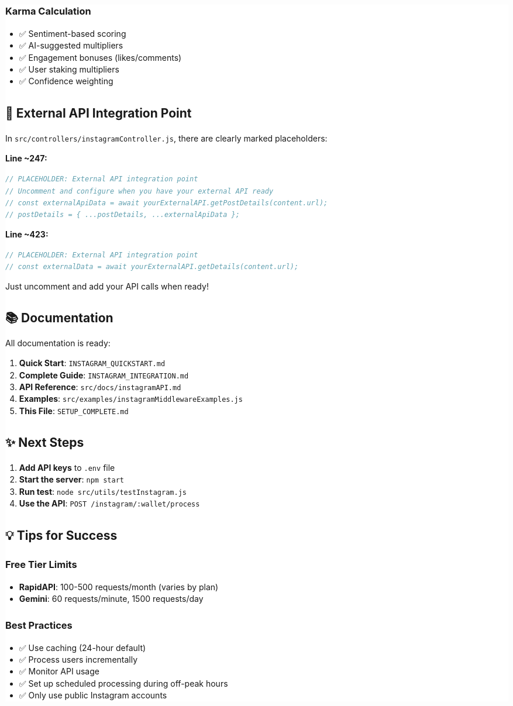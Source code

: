 ### Karma Calculation
- ✅ Sentiment-based scoring
- ✅ AI-suggested multipliers
- ✅ Engagement bonuses (likes/comments)
- ✅ User staking multipliers
- ✅ Confidence weighting

## 🔗 External API Integration Point

In `src/controllers/instagramController.js`, there are clearly marked placeholders:

**Line ~247:**
```javascript
// PLACEHOLDER: External API integration point
// Uncomment and configure when you have your external API ready
// const externalApiData = await yourExternalAPI.getPostDetails(content.url);
// postDetails = { ...postDetails, ...externalApiData };
```

**Line ~423:**
```javascript
// PLACEHOLDER: External API integration point
// const externalData = await yourExternalAPI.getDetails(content.url);
```

Just uncomment and add your API calls when ready!

## 📚 Documentation

All documentation is ready:

1. **Quick Start**: `INSTAGRAM_QUICKSTART.md`
2. **Complete Guide**: `INSTAGRAM_INTEGRATION.md`
3. **API Reference**: `src/docs/instagramAPI.md`
4. **Examples**: `src/examples/instagramMiddlewareExamples.js`
5. **This File**: `SETUP_COMPLETE.md`

## ✨ Next Steps

1. **Add API keys** to `.env` file
2. **Start the server**: `npm start`
3. **Run test**: `node src/utils/testInstagram.js`
4. **Use the API**: `POST /instagram/:wallet/process`

## 💡 Tips for Success

### Free Tier Limits
- **RapidAPI**: 100-500 requests/month (varies by plan)
- **Gemini**: 60 requests/minute, 1500 requests/day

### Best Practices
- ✅ Use caching (24-hour default)
- ✅ Process users incrementally
- ✅ Monitor API usage
- ✅ Set up scheduled processing during off-peak hours
- ✅ Only use public Instagram accounts
